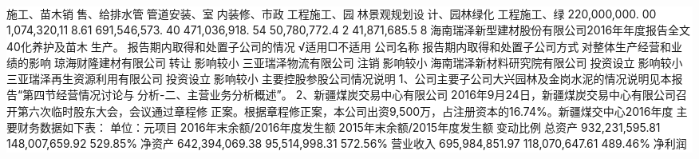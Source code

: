 施工、苗木销
售、给排水管
管道安装、室
内装修、市政
工程施工、园
林景观规划设
计、园林绿化
工程施工、绿
220,000,000.
00
1,074,320,11
8.61
691,546,573.
40
471,036,918.
54
50,780,772.4
2
41,871,685.5
8
海南瑞泽新型建材股份有限公司2016年年度报告全文
40化养护及苗木
生产。
报告期内取得和处置子公司的情况
√适用□不适用
公司名称
报告期内取得和处置子公司方式
对整体生产经营和业绩的影响
琼海财隆建材有限公司
转让
影响较小
三亚瑞泽物流有限公司
注销
影响较小
海南瑞泽新材料研究院有限公司
投资设立
影响较小
三亚瑞泽再生资源利用有限公司
投资设立
影响较小
主要控股参股公司情况说明
1、公司主要子公司大兴园林及金岗水泥的情况说明见本报告“第四节经营情况讨论与
分析-二、主营业务分析概述”。
2、新疆煤炭交易中心有限公司
2016年9月24日，新疆煤炭交易中心有限公司召开第六次临时股东大会，会议通过章程修
正案。根据章程修正案，本公司出资9,500万，占注册资本的16.74%。新疆煤交中心2016年度
主要财务数据如下表：
单位：元项目
2016年末余额/2016年度发生额
2015年末余额/2015年度发生额
变动比例
总资产
932,231,595.81
148,007,659.92
529.85%
净资产
642,394,069.38
95,514,998.31
572.56%
营业收入
695,984,851.97
118,070,647.61
489.46%
净利润